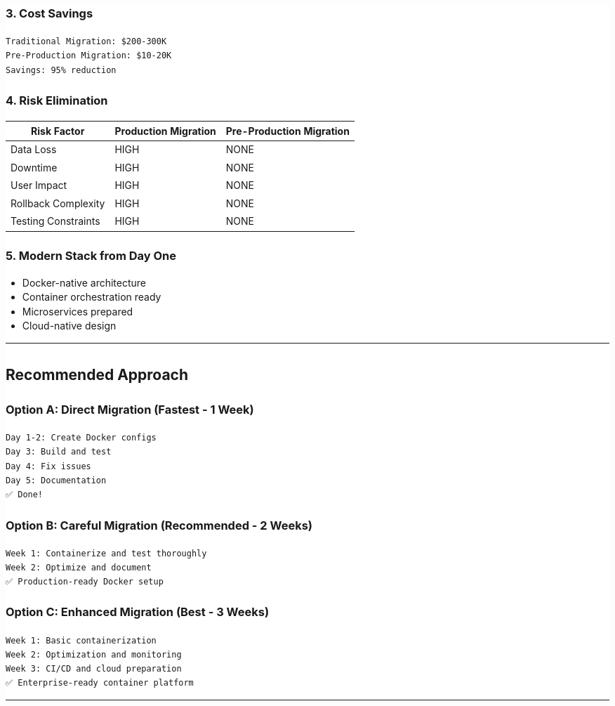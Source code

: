 ### 3. **Cost Savings**
```
Traditional Migration: $200-300K
Pre-Production Migration: $10-20K
Savings: 95% reduction
```

### 4. **Risk Elimination**
| Risk Factor | Production Migration | Pre-Production Migration |
|------------|---------------------|-------------------------|
| Data Loss | HIGH | NONE |
| Downtime | HIGH | NONE |
| User Impact | HIGH | NONE |
| Rollback Complexity | HIGH | NONE |
| Testing Constraints | HIGH | NONE |

### 5. **Modern Stack from Day One**
- Docker-native architecture
- Container orchestration ready
- Microservices prepared
- Cloud-native design

---

## Recommended Approach

### Option A: Direct Migration (Fastest - 1 Week)
```bash
Day 1-2: Create Docker configs
Day 3: Build and test
Day 4: Fix issues
Day 5: Documentation
✅ Done!
```

### Option B: Careful Migration (Recommended - 2 Weeks)
```bash
Week 1: Containerize and test thoroughly
Week 2: Optimize and document
✅ Production-ready Docker setup
```

### Option C: Enhanced Migration (Best - 3 Weeks)
```bash
Week 1: Basic containerization
Week 2: Optimization and monitoring
Week 3: CI/CD and cloud preparation
✅ Enterprise-ready container platform
```

---